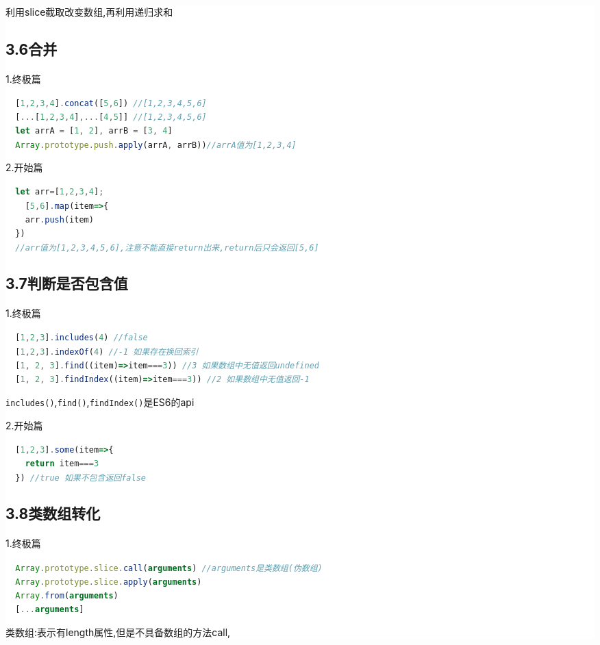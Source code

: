 利用slice截取改变数组,再利用递归求和

## 3.6合并

1.终极篇

```js
  [1,2,3,4].concat([5,6]) //[1,2,3,4,5,6]
  [...[1,2,3,4],...[4,5]] //[1,2,3,4,5,6]
  let arrA = [1, 2], arrB = [3, 4]
  Array.prototype.push.apply(arrA, arrB))//arrA值为[1,2,3,4]
```

2.开始篇

```js
  let arr=[1,2,3,4];
    [5,6].map(item=>{
    arr.push(item)
  })
  //arr值为[1,2,3,4,5,6],注意不能直接return出来,return后只会返回[5,6]
```

## 3.7判断是否包含值

1.终极篇

```js
  [1,2,3].includes(4) //false
  [1,2,3].indexOf(4) //-1 如果存在换回索引
  [1, 2, 3].find((item)=>item===3)) //3 如果数组中无值返回undefined
  [1, 2, 3].findIndex((item)=>item===3)) //2 如果数组中无值返回-1
```

`includes()`,`find()`,`findIndex()`是ES6的api

2.开始篇

```js
  [1,2,3].some(item=>{
    return item===3
  }) //true 如果不包含返回false
```

## 3.8类数组转化

1.终极篇

```js
  Array.prototype.slice.call(arguments) //arguments是类数组(伪数组)
  Array.prototype.slice.apply(arguments)
  Array.from(arguments)
  [...arguments]
```

  类数组:表示有length属性,但是不具备数组的方法call,
